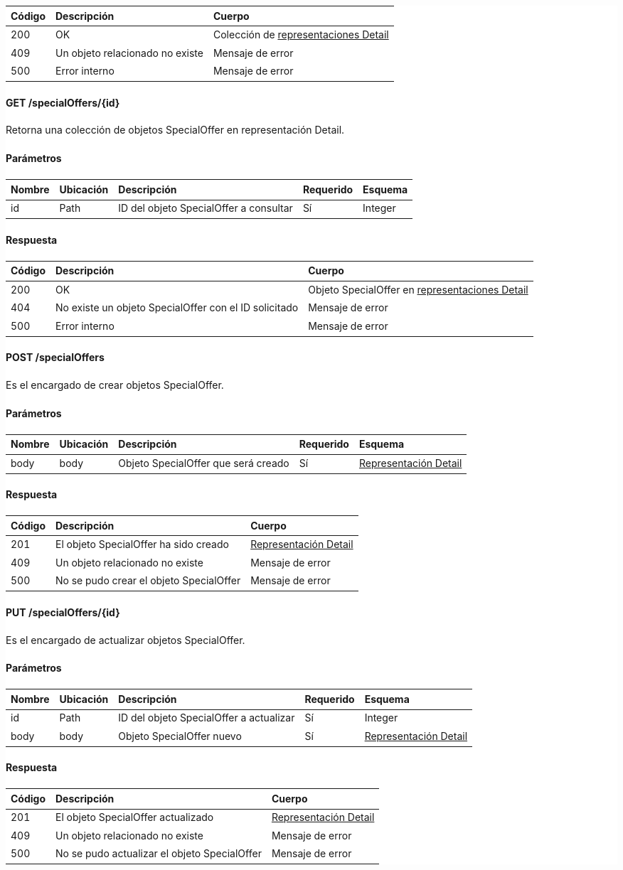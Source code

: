 Código|Descripción|Cuerpo
:--|:--|:--
200|OK|Colección de [representaciones Detail](#recurso-specialoffer)
409|Un objeto relacionado no existe|Mensaje de error
500|Error interno|Mensaje de error

#### GET /specialOffers/{id}

Retorna una colección de objetos SpecialOffer en representación Detail.

#### Parámetros

Nombre|Ubicación|Descripción|Requerido|Esquema
:--|:--|:--|:--|:--
id|Path|ID del objeto SpecialOffer a consultar|Sí|Integer

#### Respuesta

Código|Descripción|Cuerpo
:--|:--|:--
200|OK|Objeto SpecialOffer en [representaciones Detail](#recurso-specialoffer)
404|No existe un objeto SpecialOffer con el ID solicitado|Mensaje de error
500|Error interno|Mensaje de error

#### POST /specialOffers

Es el encargado de crear objetos SpecialOffer.

#### Parámetros

Nombre|Ubicación|Descripción|Requerido|Esquema
:--|:--|:--|:--|:--
body|body|Objeto SpecialOffer que será creado|Sí|[Representación Detail](#recurso-specialoffer)

#### Respuesta

Código|Descripción|Cuerpo
:--|:--|:--
201|El objeto SpecialOffer ha sido creado|[Representación Detail](#recurso-specialoffer)
409|Un objeto relacionado no existe|Mensaje de error
500|No se pudo crear el objeto SpecialOffer|Mensaje de error

#### PUT /specialOffers/{id}

Es el encargado de actualizar objetos SpecialOffer.

#### Parámetros

Nombre|Ubicación|Descripción|Requerido|Esquema
:--|:--|:--|:--|:--
id|Path|ID del objeto SpecialOffer a actualizar|Sí|Integer
body|body|Objeto SpecialOffer nuevo|Sí|[Representación Detail](#recurso-specialoffer)

#### Respuesta

Código|Descripción|Cuerpo
:--|:--|:--
201|El objeto SpecialOffer actualizado|[Representación Detail](#recurso-specialoffer)
409|Un objeto relacionado no existe|Mensaje de error
500|No se pudo actualizar el objeto SpecialOffer|Mensaje de error
